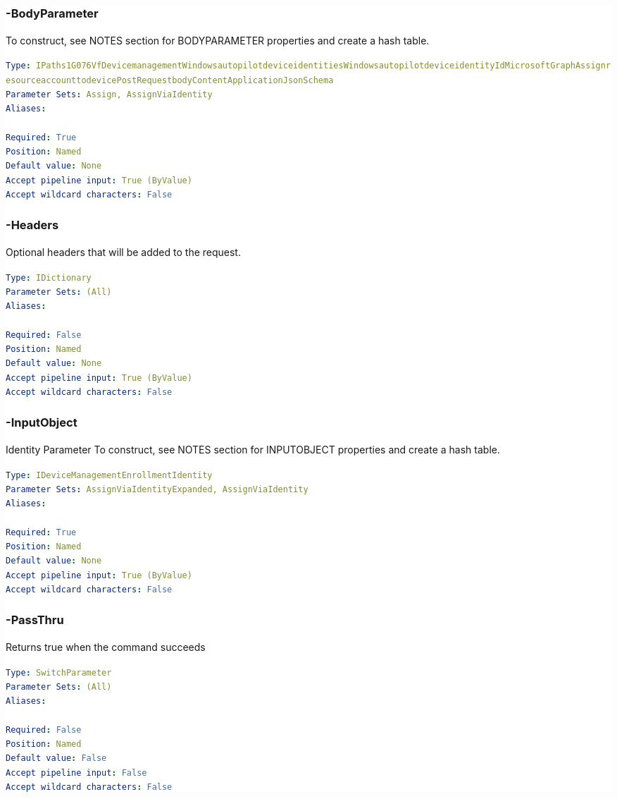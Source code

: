 ### -BodyParameter

To construct, see NOTES section for BODYPARAMETER properties and create a hash table.

```yaml
Type: IPaths1G076VfDevicemanagementWindowsautopilotdeviceidentitiesWindowsautopilotdeviceidentityIdMicrosoftGraphAssignresourceaccounttodevicePostRequestbodyContentApplicationJsonSchema
Parameter Sets: Assign, AssignViaIdentity
Aliases:

Required: True
Position: Named
Default value: None
Accept pipeline input: True (ByValue)
Accept wildcard characters: False
```

### -Headers
Optional headers that will be added to the request.

```yaml
Type: IDictionary
Parameter Sets: (All)
Aliases:

Required: False
Position: Named
Default value: None
Accept pipeline input: True (ByValue)
Accept wildcard characters: False
```

### -InputObject
Identity Parameter
To construct, see NOTES section for INPUTOBJECT properties and create a hash table.

```yaml
Type: IDeviceManagementEnrollmentIdentity
Parameter Sets: AssignViaIdentityExpanded, AssignViaIdentity
Aliases:

Required: True
Position: Named
Default value: None
Accept pipeline input: True (ByValue)
Accept wildcard characters: False
```

### -PassThru
Returns true when the command succeeds

```yaml
Type: SwitchParameter
Parameter Sets: (All)
Aliases:

Required: False
Position: Named
Default value: False
Accept pipeline input: False
Accept wildcard characters: False
```
